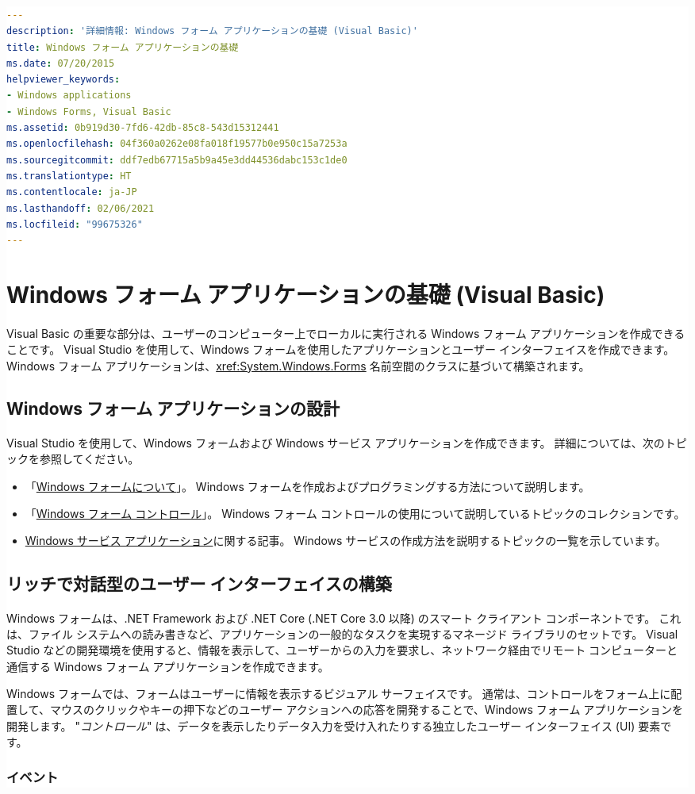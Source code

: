 ```yaml
---
description: '詳細情報: Windows フォーム アプリケーションの基礎 (Visual Basic)'
title: Windows フォーム アプリケーションの基礎
ms.date: 07/20/2015
helpviewer_keywords:
- Windows applications
- Windows Forms, Visual Basic
ms.assetid: 0b919d30-7fd6-42db-85c8-543d15312441
ms.openlocfilehash: 04f360a0262e08fa018f19577b0e950c15a7253a
ms.sourcegitcommit: ddf7edb67715a5b9a45e3dd44536dabc153c1de0
ms.translationtype: HT
ms.contentlocale: ja-JP
ms.lasthandoff: 02/06/2021
ms.locfileid: "99675326"
---
```

# <a name="windows-forms-application-basics-visual-basic"></a>Windows フォーム アプリケーションの基礎 (Visual Basic)

Visual Basic の重要な部分は、ユーザーのコンピューター上でローカルに実行される Windows フォーム アプリケーションを作成できることです。 Visual Studio を使用して、Windows フォームを使用したアプリケーションとユーザー インターフェイスを作成できます。 Windows フォーム アプリケーションは、<xref:System.Windows.Forms> 名前空間のクラスに基づいて構築されます。

## <a name="designing-windows-forms-applications"></a>Windows フォーム アプリケーションの設計

Visual Studio を使用して、Windows フォームおよび Windows サービス アプリケーションを作成できます。 詳細については、次のトピックを参照してください。

- 「[Windows フォームについて](/dotnet/desktop/winforms/getting-started-with-windows-forms)」。 Windows フォームを作成およびプログラミングする方法について説明します。

- 「[Windows フォーム コントロール](/dotnet/desktop/winforms/controls/)」。 Windows フォーム コントロールの使用について説明しているトピックのコレクションです。

- [Windows サービス アプリケーション](../../../framework/windows-services/index.md)に関する記事。 Windows サービスの作成方法を説明するトピックの一覧を示しています。

## <a name="building-rich-interactive-user-interfaces"></a>リッチで対話型のユーザー インターフェイスの構築

Windows フォームは、.NET Framework および .NET Core (.NET Core 3.0 以降) のスマート クライアント コンポーネントです。 これは、ファイル システムへの読み書きなど、アプリケーションの一般的なタスクを実現するマネージド ライブラリのセットです。 Visual Studio などの開発環境を使用すると、情報を表示して、ユーザーからの入力を要求し、ネットワーク経由でリモート コンピューターと通信する Windows フォーム アプリケーションを作成できます。

Windows フォームでは、フォームはユーザーに情報を表示するビジュアル サーフェイスです。 通常は、コントロールをフォーム上に配置して、マウスのクリックやキーの押下などのユーザー アクションへの応答を開発することで、Windows フォーム アプリケーションを開発します。 "*コントロール*" は、データを表示したりデータ入力を受け入れたりする独立したユーザー インターフェイス (UI) 要素です。

### <a name="events"></a>イベント
